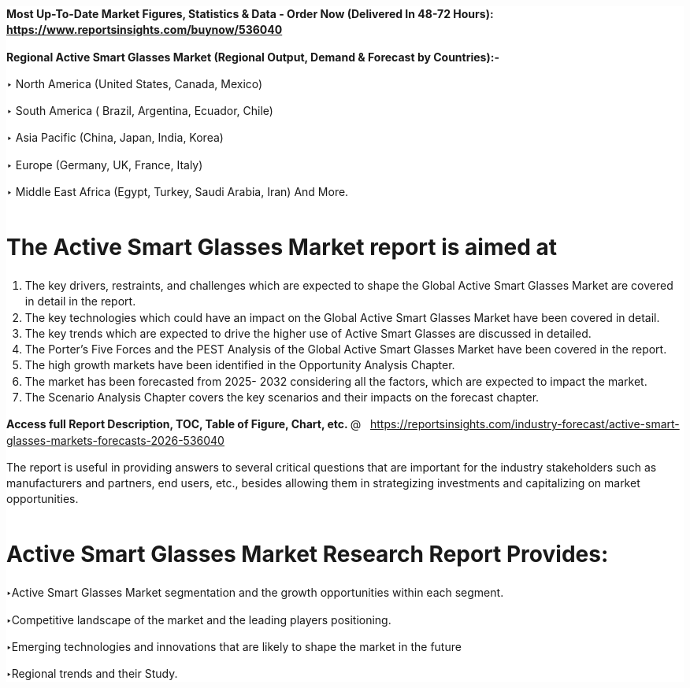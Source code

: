 <strong>Most Up-To-Date Market Figures, Statistics & Data - Order Now (Delivered In 48-72 Hours): <a href=https://www.reportsinsights.com/buynow/536040>https://www.reportsinsights.com/buynow/536040</a></strong>

<strong>Regional Active Smart Glasses Market (Regional Output, Demand &amp; Forecast by Countries):-</strong>

‣ North America (United States, Canada, Mexico)

‣ South America ( Brazil, Argentina, Ecuador, Chile)

‣ Asia Pacific (China, Japan, India, Korea)

‣ Europe (Germany, UK, France, Italy)

‣ Middle East Africa (Egypt, Turkey, Saudi Arabia, Iran) And More.

# <strong>The Active Smart Glasses Market report is aimed at</strong>
<ol>
  <li>The key drivers, restraints, and challenges which are expected to shape the Global Active Smart Glasses Market are covered in detail in the report.</li>
  <li>The key technologies which could have an impact on the Global Active Smart Glasses Market have been covered in detail.</li>
  <li>The key trends which are expected to drive the higher use of Active Smart Glasses are discussed in detailed.</li>
  <li>The Porter’s Five Forces and the PEST Analysis of the Global Active Smart Glasses Market have been covered in the report.</li>
  <li>The high growth markets have been identified in the Opportunity Analysis Chapter.</li>
  <li>The market has been forecasted from 2025- 2032 considering all the factors, which are expected to impact the market.</li>
  <li>The Scenario Analysis Chapter covers the key scenarios and their impacts on the forecast chapter.</li>
</ol>
<strong>Access full Report Description, TOC, Table of Figure, Chart, etc. </strong>@   <a href=https://reportsinsights.com/industry-forecast/active-smart-glasses-markets-forecasts-2026-536040>https://reportsinsights.com/industry-forecast/active-smart-glasses-markets-forecasts-2026-536040</a>

The report is useful in providing answers to several critical questions that are important for the industry stakeholders such as manufacturers and partners, end users, etc., besides allowing them in strategizing investments and capitalizing on market opportunities.

# <strong>Active Smart Glasses Market Research Report Provides:</strong>

<strong>‣</strong>Active Smart Glasses Market segmentation and the growth opportunities within each segment.

<strong>‣</strong>Competitive landscape of the market and the leading players positioning.

<strong>‣</strong>Emerging technologies and innovations that are likely to shape the market in the future

<strong>‣</strong>Regional trends and their Study.
